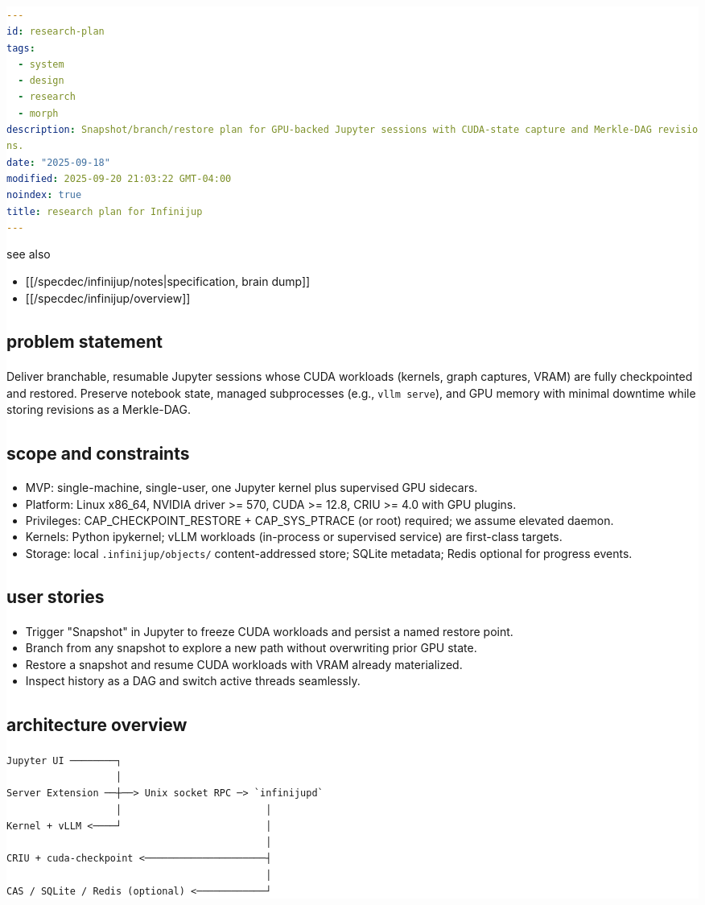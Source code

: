 ```yaml
---
id: research-plan
tags:
  - system
  - design
  - research
  - morph
description: Snapshot/branch/restore plan for GPU-backed Jupyter sessions with CUDA-state capture and Merkle-DAG revisions.
date: "2025-09-18"
modified: 2025-09-20 21:03:22 GMT-04:00
noindex: true
title: research plan for Infinijup
---
```


see also

- [[/specdec/infinijup/notes|specification, brain dump]]
- [[/specdec/infinijup/overview]]

## problem statement

Deliver branchable, resumable Jupyter sessions whose CUDA workloads (kernels, graph captures, VRAM) are fully checkpointed and restored. Preserve notebook state, managed subprocesses (e.g., `vllm serve`), and GPU memory with minimal downtime while storing revisions as a Merkle-DAG.

## scope and constraints

- MVP: single-machine, single-user, one Jupyter kernel plus supervised GPU sidecars.
- Platform: Linux x86_64, NVIDIA driver >= 570, CUDA >= 12.8, CRIU >= 4.0 with GPU plugins.
- Privileges: CAP_CHECKPOINT_RESTORE + CAP_SYS_PTRACE (or root) required; we assume elevated daemon.
- Kernels: Python ipykernel; vLLM workloads (in-process or supervised service) are first-class targets.
- Storage: local `.infinijup/objects/` content-addressed store; SQLite metadata; Redis optional for progress events.

## user stories

- Trigger "Snapshot" in Jupyter to freeze CUDA workloads and persist a named restore point.
- Branch from any snapshot to explore a new path without overwriting prior GPU state.
- Restore a snapshot and resume CUDA workloads with VRAM already materialized.
- Inspect history as a DAG and switch active threads seamlessly.

## architecture overview

```text
Jupyter UI ────────┐
                   │
Server Extension ──┼──> Unix socket RPC ─> `infinijupd`
                   │                         │
Kernel + vLLM <────┘                         │
                                             │
CRIU + cuda-checkpoint <─────────────────────┤
                                             │
CAS / SQLite / Redis (optional) <────────────┘
```
